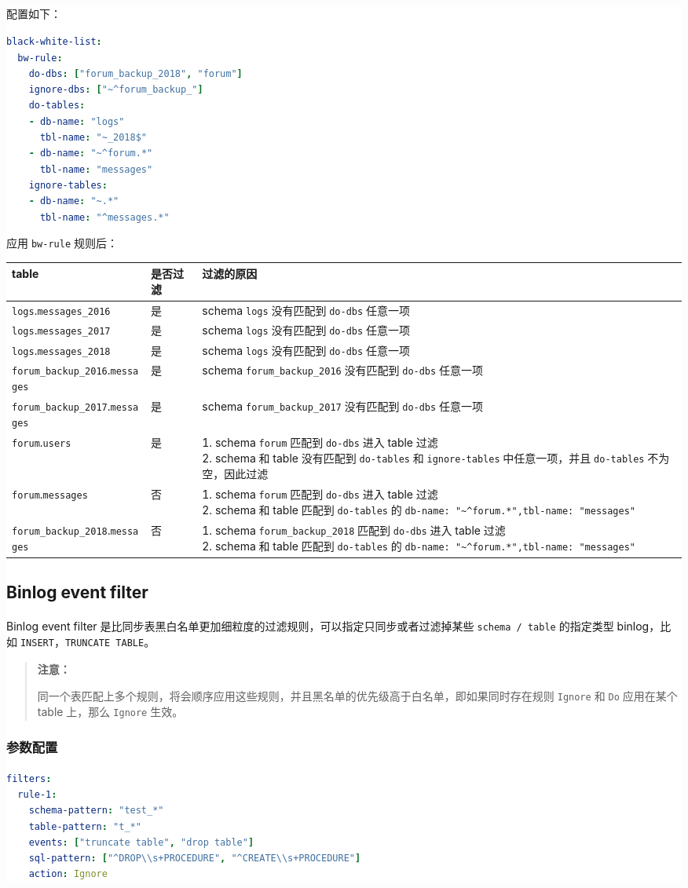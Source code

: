 配置如下：

```yaml
black-white-list:
  bw-rule:
    do-dbs: ["forum_backup_2018", "forum"]
    ignore-dbs: ["~^forum_backup_"]
    do-tables:
    - db-name: "logs"
      tbl-name: "~_2018$"
    - db-name: "~^forum.*"
​      tbl-name: "messages"
    ignore-tables:
    - db-name: "~.*"
​      tbl-name: "^messages.*"
```

应用 `bw-rule` 规则后：

| table | 是否过滤| 过滤的原因 |
|:----|:----|:--------------|
| `logs`.`messages_2016` | 是 | schema `logs` 没有匹配到 `do-dbs` 任意一项 |
| `logs`.`messages_2017` | 是 | schema `logs` 没有匹配到 `do-dbs` 任意一项 |
| `logs`.`messages_2018` | 是 | schema `logs` 没有匹配到 `do-dbs` 任意一项 |
| `forum_backup_2016`.`messages` | 是 | schema `forum_backup_2016` 没有匹配到 `do-dbs` 任意一项 |
| `forum_backup_2017`.`messages` | 是 | schema `forum_backup_2017` 没有匹配到 `do-dbs` 任意一项 |
| `forum`.`users` | 是 | 1. schema `forum` 匹配到 `do-dbs` 进入 table 过滤<br> 2. schema 和 table 没有匹配到 `do-tables` 和 `ignore-tables` 中任意一项，并且 `do-tables` 不为空，因此过滤 |
| `forum`.`messages` | 否 | 1. schema `forum` 匹配到 `do-dbs` 进入 table 过滤<br> 2. schema 和 table 匹配到 `do-tables` 的 `db-name: "~^forum.*",tbl-name: "messages"` |
| `forum_backup_2018`.`messages` | 否 | 1. schema `forum_backup_2018` 匹配到 `do-dbs` 进入 table 过滤<br> 2. schema 和 table 匹配到 `do-tables` 的  `db-name: "~^forum.*",tbl-name: "messages"` |

## Binlog event filter

Binlog event filter 是比同步表黑白名单更加细粒度的过滤规则，可以指定只同步或者过滤掉某些 `schema / table` 的指定类型 binlog，比如 `INSERT`，`TRUNCATE TABLE`。

> **注意：**
>
> 同一个表匹配上多个规则，将会顺序应用这些规则，并且黑名单的优先级高于白名单，即如果同时存在规则 `Ignore` 和 `Do` 应用在某个 table 上，那么 `Ignore` 生效。

### 参数配置

```yaml
filters:
  rule-1:
    schema-pattern: "test_*"
    ​table-pattern: "t_*"
    ​events: ["truncate table", "drop table"]
    sql-pattern: ["^DROP\\s+PROCEDURE", "^CREATE\\s+PROCEDURE"]
    ​action: Ignore
```
